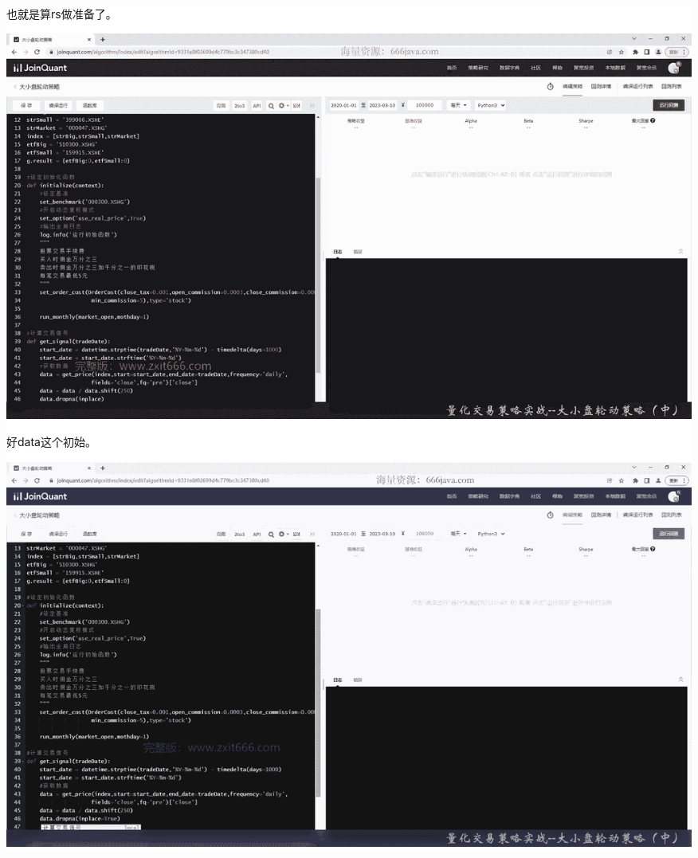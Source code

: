 也就是算rs做准备了。

![](img/e483311d975727a9a85a72b634396b92_113.png)

好data这个初始。

![](img/e483311d975727a9a85a72b634396b92_115.png)
